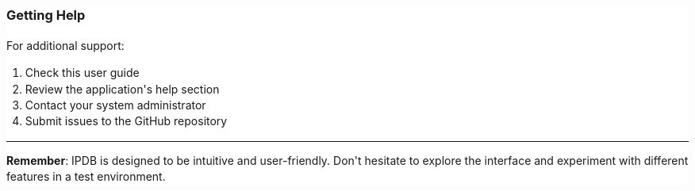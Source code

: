 ### Getting Help

For additional support:

1. Check this user guide
2. Review the application's help section
3. Contact your system administrator
4. Submit issues to the GitHub repository

---

**Remember**: IPDB is designed to be intuitive and user-friendly. Don't hesitate to explore the interface and experiment with different features in a test environment.


